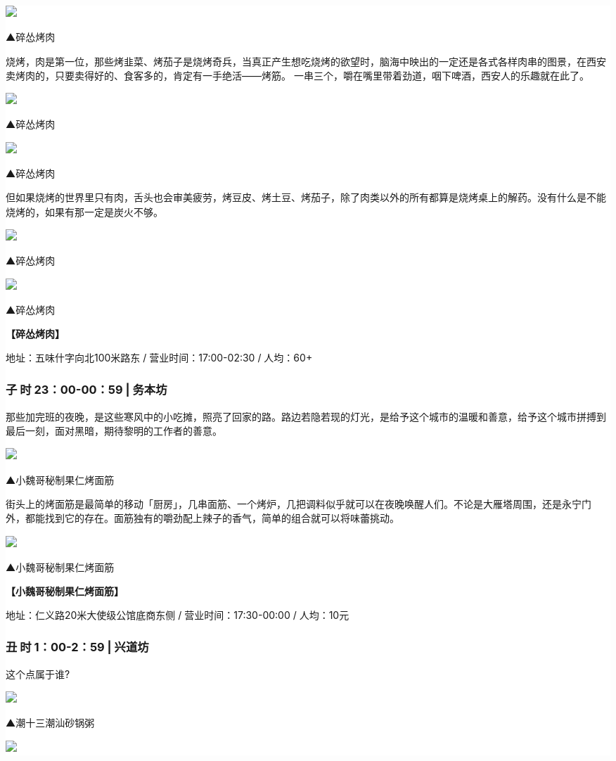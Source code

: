 ![](https://dimg02.c-ctrip.com/images/10051a0000018gig4B7F0_R_800_10000_Q90.jpg?proc=autoorient?proc=autoorient)

▲碎怂烤肉

烧烤，肉是第一位，那些烤韭菜、烤茄子是烧烤奇兵，当真正产生想吃烧烤的欲望时，脑海中映出的一定还是各式各样肉串的图景，在西安卖烤肉的，只要卖得好的、食客多的，肯定有一手绝活——烤筋。
一串三个，嚼在嘴里带着劲道，咽下啤酒，西安人的乐趣就在此了。

![](https://dimg02.c-ctrip.com/images/100l1a0000018e68iBBE4_R_800_10000_Q90.jpg?proc=autoorient?proc=autoorient)

▲碎怂烤肉

![](https://dimg02.c-ctrip.com/images/100c1a0000018gngdAF9D_R_800_10000_Q90.jpg?proc=autoorient?proc=autoorient)

▲碎怂烤肉

但如果烧烤的世界里只有肉，舌头也会审美疲劳，烤豆皮、烤土豆、烤茄子，除了肉类以外的所有都算是烧烤桌上的解药。没有什么是不能烧烤的，如果有那一定是炭火不够。

![](https://dimg02.c-ctrip.com/images/10061a0000018emm46F86_R_800_10000_Q90.jpg?proc=autoorient?proc=autoorient)

▲碎怂烤肉

![](https://dimg02.c-ctrip.com/images/10031a0000018fqfp848E_R_800_10000_Q90.jpg?proc=autoorient?proc=autoorient)

▲碎怂烤肉

**【碎怂烤肉】**

地址：五味什字向北100米路东 / 营业时间：17:00-02:30 / 人均：60+

### 子 时 23：00-00：59 | 务本坊

那些加完班的夜晚，是这些寒风中的小吃摊，照亮了回家的路。路边若隐若现的灯光，是给予这个城市的温暖和善意，给予这个城市拼搏到最后一刻，面对黑暗，期待黎明的工作者的善意。

![](https://dimg02.c-ctrip.com/images/100p1a0000018d51yCF53_R_800_10000_Q90.jpg?proc=autoorient?proc=autoorient)

▲小魏哥秘制果仁烤面筋

街头上的烤面筋是最简单的移动「厨房」，几串面筋、一个烤炉，几把调料似乎就可以在夜晚唤醒人们。不论是大雁塔周围，还是永宁门外，都能找到它的存在。面筋独有的嚼劲配上辣子的香气，简单的组合就可以将味蕾挑动。

![](https://dimg02.c-ctrip.com/images/100b1a0000018ge8zA43C_R_800_10000_Q90.jpg?proc=autoorient?proc=autoorient)

▲小魏哥秘制果仁烤面筋

**【小魏哥秘制果仁烤面筋】**

地址：仁义路20米大使级公馆底商东侧 / 营业时间：17:30-00:00 / 人均：10元

### 丑 时 1：00-2：59 | 兴道坊

这个点属于谁?

![](https://dimg02.c-ctrip.com/images/100f1a0000018e10f93E8_R_800_10000_Q90.jpg?proc=autoorient?proc=autoorient)

▲潮十三潮汕砂锅粥

![](https://dimg02.c-ctrip.com/images/10071a0000018uounF58C_R_800_10000_Q90.jpg?proc=autoorient?proc=autoorient)
